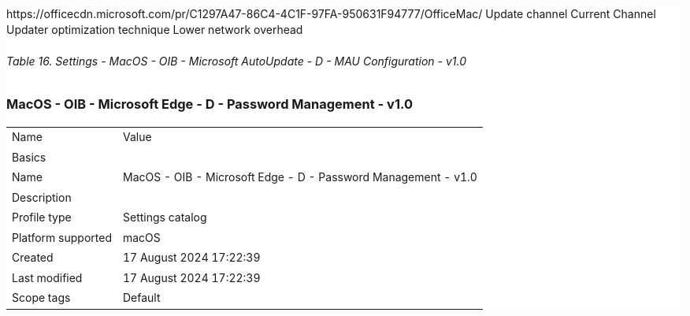 <td class='property-column2'>https://officecdn.microsoft.com/pr/C1297A47-86C4-4C1F-97FA-950631F94777/OfficeMac/</td>
</tr>
<tr class=''>
<td class='property-column1'>Update channel</td>
<td class='property-column2'>Current Channel</td>
</tr>
<tr class=''>
<td class='property-column1'>Updater optimization technique</td>
<td class='property-column2'>Lower network overhead</td>
</tr>
</table>

###### Table 16. Settings - MacOS - OIB - Microsoft AutoUpdate - D - MAU Configuration - v1.0


<h3 id="section-11">MacOS - OIB - Microsoft Edge - D - Password Management - v1.0</h3>

<table class='table-settings'>
<tr class='table-header1'>
<td>Name</td>
<td>Value</td>
</tr>
<tr>
<td colspan="2" class='category-level1'>Basics</td>
</tr>
<tr class=''>
<td class='property-column1'>Name</td>
<td class='property-column2'>MacOS - OIB - Microsoft Edge - D - Password Management - v1.0</td>
</tr>
<tr class=''>
<td class='property-column1'>Description</td>
<td class='property-column2'></td>
</tr>
<tr class=''>
<td class='property-column1'>Profile type</td>
<td class='property-column2'>Settings catalog</td>
</tr>
<tr class=''>
<td class='property-column1'>Platform supported</td>
<td class='property-column2'>macOS</td>
</tr>
<tr class=''>
<td class='property-column1'>Created</td>
<td class='property-column2'>17 August 2024 17:22:39</td>
</tr>
<tr class=''>
<td class='property-column1'>Last modified</td>
<td class='property-column2'>17 August 2024 17:22:39</td>
</tr>
<tr class=''>
<td class='property-column1'>Scope tags</td>
<td class='property-column2'>Default</td>
</tr>
</table>
